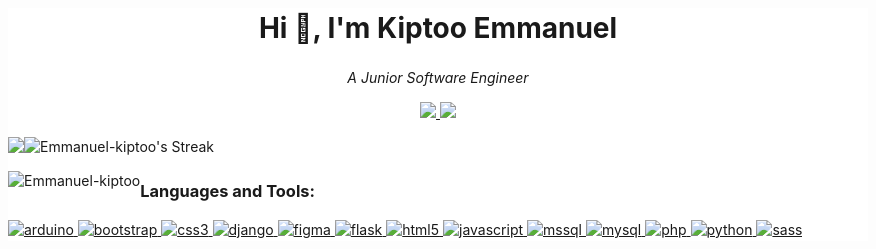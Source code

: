 <h1 align="center">Hi 👋, I'm Kiptoo Emmanuel</h1>
<p align="center" ><i>A Junior Software Engineer</i></p>

<p align="center">
<a href="https://github.com/Emmanuel-kiptoo/github-readme-activity-graph#gh-light-mode-only">
 <img src="https://github-readme-activity-graph.cyclic.app/graph?username=Emmanuel-kiptoo&theme=vue&area=true&hide_border=true#gh-light-mode-only" width="100%">
</a>
<a href="https://github.com/Emmanuel-kiptoo/github-readme-activity-graph#gh-dark-mode-only">
 <img src="https://github-readme-activity-graph.cyclic.app/graph?username=Emmanuel-kiptoo&theme=dracula&area=true&hide_border=true#gh-dark-mode-only" width="100%">
</a>
</p>
  
<p><img align="left" src=https://github-readme-stats.vercel.app/api?username=Emmanuel-kiptoo&theme=vue-dark&show_icons=true&hide_border=true&count_private=true/></p>

![Emmanuel-kiptoo's Streak](https://github-readme-streak-stats.herokuapp.com/?user=Emmanuel-kiptoo&theme=vue-dark&hide_border=true)

<p><img align="left" src="https://github-readme-stats.vercel.app/api/top-langs?username=Emmanuel-kiptoo&show_icons=true&locale=en&layout=compact" alt="Emmanuel-kiptoo" /></p>



<h3 align="left">Languages and Tools:</h3>
<p align="left"> <a href="https://www.arduino.cc/" target="_blank" rel="noreferrer"> <img src="https://cdn.worldvectorlogo.com/logos/arduino-1.svg" alt="arduino" width="40" height="40"/> </a> <a href="https://getbootstrap.com" target="_blank" rel="noreferrer"> <img src="https://raw.githubusercontent.com/devicons/devicon/master/icons/bootstrap/bootstrap-plain-wordmark.svg" alt="bootstrap" width="40" height="40"/> </a> <a href="https://www.w3schools.com/css/" target="_blank" rel="noreferrer"> <img src="https://raw.githubusercontent.com/devicons/devicon/master/icons/css3/css3-original-wordmark.svg" alt="css3" width="40" height="40"/> </a> <a href="https://www.djangoproject.com/" target="_blank" rel="noreferrer"> <img src="https://cdn.worldvectorlogo.com/logos/django.svg" alt="django" width="40" height="40"/> </a> <a href="https://www.figma.com/" target="_blank" rel="noreferrer"> <img src="https://www.vectorlogo.zone/logos/figma/figma-icon.svg" alt="figma" width="40" height="40"/> </a> <a href="https://flask.palletsprojects.com/" target="_blank" rel="noreferrer"> <img src="https://www.vectorlogo.zone/logos/pocoo_flask/pocoo_flask-icon.svg" alt="flask" width="40" height="40"/> </a> <a href="https://www.w3.org/html/" target="_blank" rel="noreferrer"> <img src="https://raw.githubusercontent.com/devicons/devicon/master/icons/html5/html5-original-wordmark.svg" alt="html5" width="40" height="40"/> </a> <a href="https://developer.mozilla.org/en-US/docs/Web/JavaScript" target="_blank" rel="noreferrer"> <img src="https://raw.githubusercontent.com/devicons/devicon/master/icons/javascript/javascript-original.svg" alt="javascript" width="40" height="40"/> </a> <a href="https://www.microsoft.com/en-us/sql-server" target="_blank" rel="noreferrer"> <img src="https://www.svgrepo.com/show/303229/microsoft-sql-server-logo.svg" alt="mssql" width="40" height="40"/> </a> <a href="https://www.mysql.com/" target="_blank" rel="noreferrer"> <img src="https://raw.githubusercontent.com/devicons/devicon/master/icons/mysql/mysql-original-wordmark.svg" alt="mysql" width="40" height="40"/> </a> <a href="https://www.php.net" target="_blank" rel="noreferrer"> <img src="https://raw.githubusercontent.com/devicons/devicon/master/icons/php/php-original.svg" alt="php" width="40" height="40"/> </a> <a href="https://www.python.org" target="_blank" rel="noreferrer"> <img src="https://raw.githubusercontent.com/devicons/devicon/master/icons/python/python-original.svg" alt="python" width="40" height="40"/> </a> <a href="https://sass-lang.com" target="_blank" rel="noreferrer"> <img src="https://raw.githubusercontent.com/devicons/devicon/master/icons/sass/sass-original.svg" alt="sass" width="40" height="40"/> </a> </p>

 


